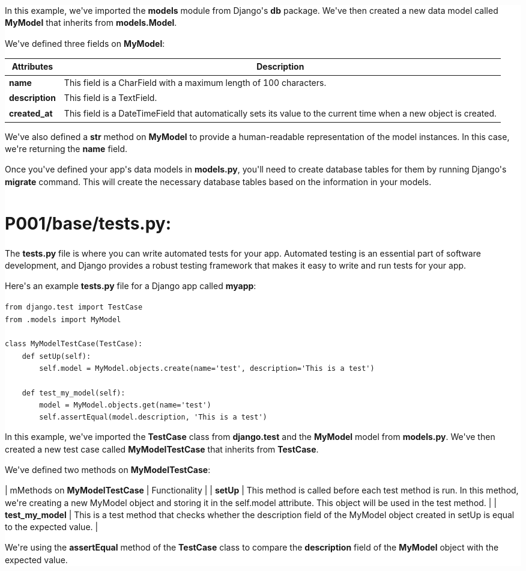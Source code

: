 In this example, we've imported the **models** module from Django's **db** package. We've then created a new data model called **MyModel** that inherits from **models.Model**.

We've defined three fields on **MyModel**:

| Attributes | Description |
|------------|-------------|
| **name** | This field is a CharField with a maximum length of 100 characters. |
| **description** | This field is a TextField. |
| **created_at** | This field is a DateTimeField that automatically sets its value to the current time when a new object is created. |

We've also defined a **__str__** method on **MyModel** to provide a human-readable representation of the model instances. In this case, we're returning the **name** field.

Once you've defined your app's data models in **models.py**, you'll need to create database tables for them by running Django's **migrate** command. This will create the necessary database tables based on the information in your models.

# P001/base/tests.py:

The **tests.py** file is where you can write automated tests for your app. Automated testing is an essential part of software development, and Django provides a robust testing framework that makes it easy to write and run tests for your app.

Here's an example **tests.py** file for a Django app called **myapp**:

```
from django.test import TestCase
from .models import MyModel

class MyModelTestCase(TestCase):
    def setUp(self):
        self.model = MyModel.objects.create(name='test', description='This is a test')

    def test_my_model(self):
        model = MyModel.objects.get(name='test')
        self.assertEqual(model.description, 'This is a test')
```

In this example, we've imported the **TestCase** class from **django.test** and the **MyModel** model from **models.py**. We've then created a new test case called **MyModelTestCase** that inherits from **TestCase**.

We've defined two methods on **MyModelTestCase**:

| mMethods on **MyModelTestCase** | Functionality |
| **setUp** | This method is called before each test method is run. In this method, we're creating a new MyModel object and storing it in the self.model attribute. This object will be used in the test method. |
| **test_my_model** | This is a test method that checks whether the description field of the MyModel object created in setUp is equal to the expected value. |

We're using the **assertEqual** method of the **TestCase** class to compare the **description** field of the **MyModel** object with the expected value.
